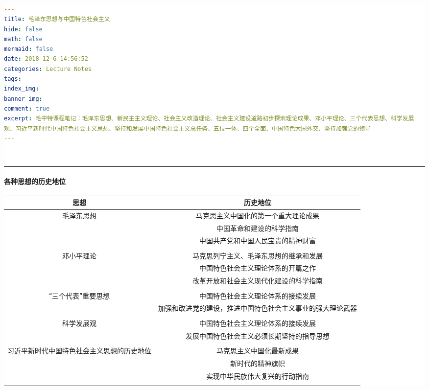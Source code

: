 ```yaml
---
title: 毛泽东思想与中国特色社会主义
hide: false
math: false
mermaid: false
date: 2018-12-6 14:56:52
categories: Lecture Notes
tags:
index_img:
banner_img:
comment: true
excerpt: 毛中特课程笔记：毛泽东思想、新民主主义理论、社会主义改造理论、社会主义建设道路初步探索理论成果、邓小平理论、三个代表思想、科学发展观、习近平新时代中国特色社会主义思想、坚持和发展中国特色社会主义总任务、五位一体、四个全面、中国特色大国外交、坚持加强党的领导
---
```


​	



---

#### 各种思想的历史地位

|                    思想                    |                          历史地位                          |
| :----------------------------------------: | :--------------------------------------------------------: |
|                 毛泽东思想                 |            马克思主义中国化的第一个重大理论成果            |
|                                            |                  中国革命和建设的科学指南                  |
|                                            |             中国共产党和中国人民宝贵的精神财富             |
|                                            |                                                            |
|                 邓小平理论                 |           马克思列宁主义、毛泽东思想的继承和发展           |
|                                            |             中国特色社会主义理论体系的开篇之作             |
|                                            |           改革开放和社会主义现代化建设的科学指南           |
|                                            |                                                            |
|             “三个代表”重要思想             |             中国特色社会主义理论体系的接续发展             |
|                                            | 加强和改进党的建设，推进中国特色社会主义事业的强大理论武器 |
|                                            |                                                            |
|                 科学发展观                 |             中国特色社会主义理论体系的接续发展             |
|                                            |         发展中国特色社会主义必须长期坚持的指导思想         |
|                                            |                                                            |
| 习近平新时代中国特色社会主义思想的历史地位 |                  马克思主义中国化最新成果                  |
|                                            |                      新时代的精神旗帜                      |
|                                            |               实现中华民族伟大复兴的行动指南               |
|                                            |                                                            |
